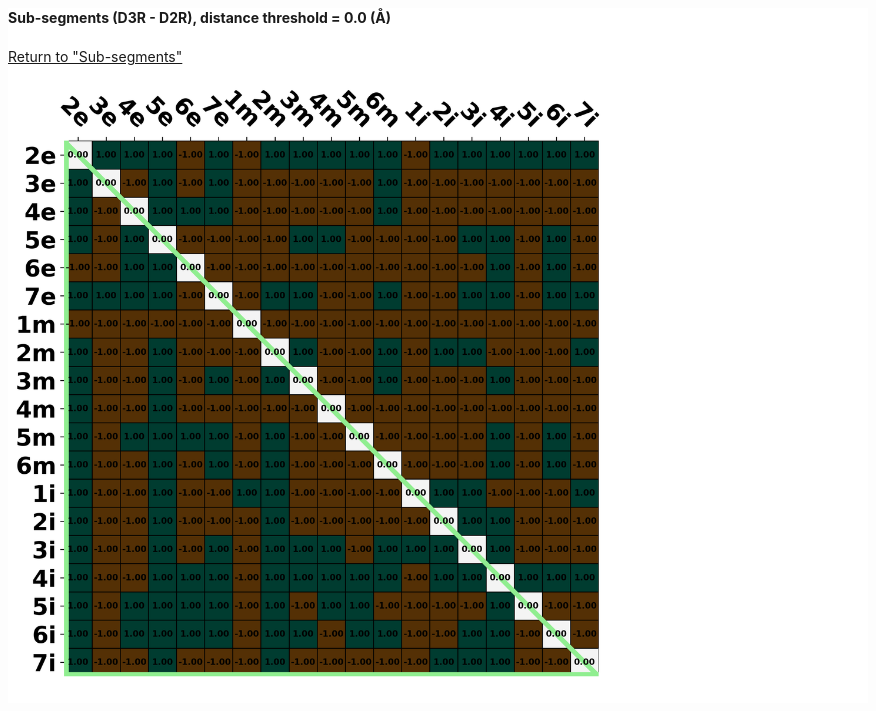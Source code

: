 
#### Sub-segments (D3R - D2R), distance threshold = 0.0 (Å)<br>

[Return to "Sub-segments"](#Sub-segments)<br>

<table><tr>
<img src="diff_a.d3gi_qnp-a.d2gi_qnp/subsegment/subsegment_threshold_0.0_withtext.png" alt="drawing" width="600"/>